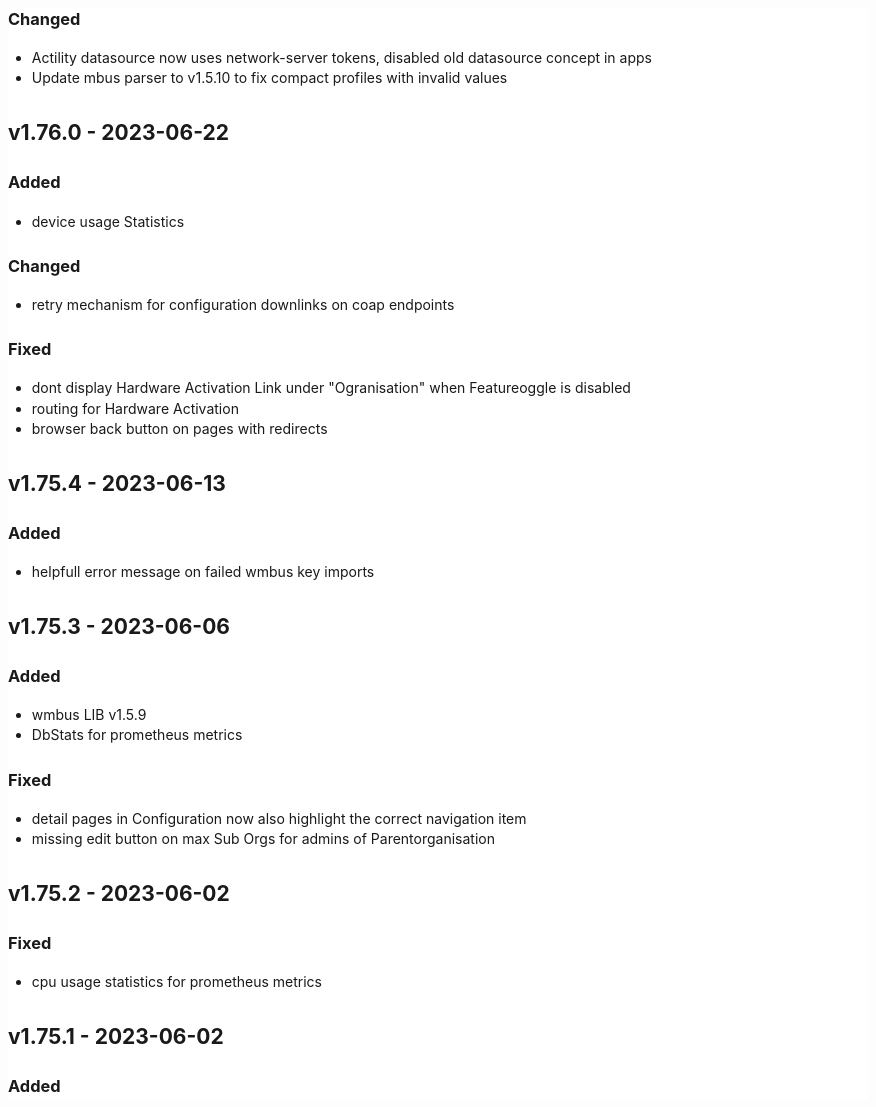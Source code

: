 ### Changed

* Actility datasource now uses network-server tokens, disabled old datasource concept in apps
* Update mbus parser to v1.5.10 to fix compact profiles with invalid values

## v1.76.0 - 2023-06-22

### Added

* device usage Statistics

### Changed

* retry mechanism for configuration downlinks on coap endpoints

### Fixed

* dont display Hardware Activation Link under "Ogranisation" when Featureoggle is disabled
* routing for Hardware Activation
* browser back button on pages with redirects

## v1.75.4 - 2023-06-13

### Added

* helpfull error message on failed wmbus key imports

## v1.75.3 - 2023-06-06

### Added

* wmbus LIB v1.5.9
* DbStats for prometheus metrics

### Fixed

* detail pages in Configuration now also highlight the correct navigation item
* missing edit button on max Sub Orgs for admins of Parentorganisation

## v1.75.2 - 2023-06-02

### Fixed

* cpu usage statistics for prometheus metrics

## v1.75.1 - 2023-06-02

### Added

